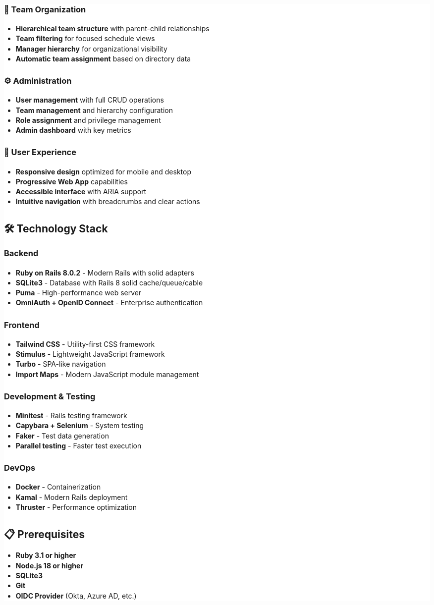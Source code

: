 ### 👥 Team Organization
- **Hierarchical team structure** with parent-child relationships
- **Team filtering** for focused schedule views
- **Manager hierarchy** for organizational visibility
- **Automatic team assignment** based on directory data

### ⚙️ Administration
- **User management** with full CRUD operations
- **Team management** and hierarchy configuration
- **Role assignment** and privilege management
- **Admin dashboard** with key metrics

### 📱 User Experience
- **Responsive design** optimized for mobile and desktop
- **Progressive Web App** capabilities
- **Accessible interface** with ARIA support
- **Intuitive navigation** with breadcrumbs and clear actions

## 🛠 Technology Stack

### Backend
- **Ruby on Rails 8.0.2** - Modern Rails with solid adapters
- **SQLite3** - Database with Rails 8 solid cache/queue/cable
- **Puma** - High-performance web server
- **OmniAuth + OpenID Connect** - Enterprise authentication

### Frontend
- **Tailwind CSS** - Utility-first CSS framework
- **Stimulus** - Lightweight JavaScript framework
- **Turbo** - SPA-like navigation
- **Import Maps** - Modern JavaScript module management

### Development & Testing
- **Minitest** - Rails testing framework
- **Capybara + Selenium** - System testing
- **Faker** - Test data generation
- **Parallel testing** - Faster test execution

### DevOps
- **Docker** - Containerization
- **Kamal** - Modern Rails deployment
- **Thruster** - Performance optimization

## 📋 Prerequisites

- **Ruby 3.1 or higher**
- **Node.js 18 or higher**
- **SQLite3**
- **Git**
- **OIDC Provider** (Okta, Azure AD, etc.)
